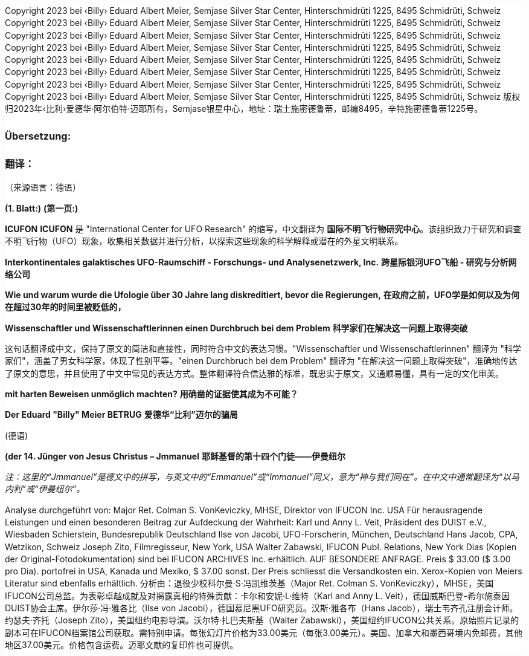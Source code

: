 Copyright 2023 bei ‹Billy› Eduard Albert Meier, Semjase Silver Star Center, Hinterschmidrüti 1225, 8495 Schmidrüti, Schweiz Copyright 2023 bei ‹Billy› Eduard Albert Meier, Semjase Silver Star Center, Hinterschmidrüti 1225, 8495 Schmidrüti, Schweiz Copyright 2023 bei ‹Billy› Eduard Albert Meier, Semjase Silver Star Center, Hinterschmidrüti 1225, 8495 Schmidrüti, Schweiz Copyright 2023 bei ‹Billy› Eduard Albert Meier, Semjase Silver Star Center, Hinterschmidrüti 1225, 8495 Schmidrüti, Schweiz Copyright 2023 bei ‹Billy› Eduard Albert Meier, Semjase Silver Star Center, Hinterschmidrüti 1225, 8495 Schmidrüti, Schweiz Copyright 2023 bei ‹Billy› Eduard Albert Meier, Semjase Silver Star Center, Hinterschmidrüti 1225, 8495 Schmidrüti, Schweiz Copyright 2023 bei ‹Billy› Eduard Albert Meier, Semjase Silver Star Center, Hinterschmidrüti 1225, 8495 Schmidrüti, Schweiz Copyright 2023 bei ‹Billy› Eduard Albert Meier, Semjase Silver Star Center, Hinterschmidrüti 1225, 8495 Schmidrüti, Schweiz
版权归2023年‹比利›爱德华·阿尔伯特·迈耶所有，Semjase银星中心，地址：瑞士施密德鲁蒂，邮编8495，辛特施密德鲁蒂1225号。

### Übersetzung:
### 翻译：
（来源语言：德语）

**(1. Blatt:)**
**(第一页:)**

**ICUFON**
**ICUFON** 是 "International Center for UFO Research" 的缩写，中文翻译为 **国际不明飞行物研究中心**。该组织致力于研究和调查不明飞行物（UFO）现象，收集相关数据并进行分析，以探索这些现象的科学解释或潜在的外星文明联系。

**Interkontinentales galaktisches UFO-Raumschiff - Forschungs- und Analysenetzwerk, Inc.**
**跨星际银河UFO飞船 - 研究与分析网络公司**

**Wie und warum wurde die Ufologie über 30 Jahre lang diskreditiert, bevor die Regierungen,**
**在政府之前，UFO学是如何以及为何在超过30年的时间里被贬低的，**

**Wissenschaftler und Wissenschaftlerinnen einen Durchbruch bei dem Problem**
**科学家们在解决这一问题上取得突破**

这句话翻译成中文，保持了原文的简洁和直接性，同时符合中文的表达习惯。"Wissenschaftler und Wissenschaftlerinnen" 翻译为 "科学家们"，涵盖了男女科学家，体现了性别平等。"einen Durchbruch bei dem Problem" 翻译为 "在解决这一问题上取得突破"，准确地传达了原文的意思，并且使用了中文中常见的表达方式。整体翻译符合信达雅的标准，既忠实于原文，又通顺易懂，具有一定的文化审美。

**mit harten Beweisen unmöglich machten?**
**用确凿的证据使其成为不可能？**

**Der Eduard "Billy" Meier BETRUG**
**爱德华“比利”迈尔的骗局**

(德语)

**(der 14. Jünger von Jesus Christus – Jmmanuel**
**耶稣基督的第十四个门徒——伊曼纽尔**

*注：这里的“Jmmanuel”是德文中的拼写，与英文中的“Emmanuel”或“Immanuel”同义，意为“神与我们同在”。在中文中通常翻译为“以马内利”或“伊曼纽尔”。*

Analyse durchgeführt von: Major Ret. Colman S. VonKeviczky, MHSE, Direktor von IFUCON Inc. USA Für herausragende Leistungen und einen besonderen Beitrag zur Aufdeckung der Wahrheit: Karl und Anny L. Veit, Präsident des DUIST e.V., Wiesbaden Schierstein, Bundesrepublik Deutschland Ilse von Jacobi, UFO-Forscherin, München, Deutschland Hans Jacob, CPA, Wetzikon, Schweiz Joseph Zito, Filmregisseur, New York, USA Walter Zabawski, IFUCON Publ. Relations, New York Dias (Kopien der Original-Fotodokumentation) sind bei IFUCON ARCHIVES Inc. erhältlich. AUF BESONDERE ANFRAGE. Preis $ 33.00 ($ 3.00 pro Dia). portofrei in USA, Kanada und Mexiko, $ 37.00 sonst. Der Preis schliesst die Versandkosten ein. Xerox-Kopien von Meiers Literatur sind ebenfalls erhältlich.
分析由：退役少校科尔曼·S·冯凯维茨基（Major Ret. Colman S. VonKeviczky），MHSE，美国IFUCON公司总监。为表彰卓越成就及对揭露真相的特殊贡献：卡尔和安妮·L·维特（Karl and Anny L. Veit），德国威斯巴登-希尔施泰因DUIST协会主席。伊尔莎·冯·雅各比（Ilse von Jacobi），德国慕尼黑UFO研究员。汉斯·雅各布（Hans Jacob），瑞士韦齐孔注册会计师。约瑟夫·齐托（Joseph Zito），美国纽约电影导演。沃尔特·扎巴夫斯基（Walter Zabawski），美国纽约IFUCON公共关系。原始照片记录的副本可在IFUCON档案馆公司获取。需特别申请。每张幻灯片价格为33.00美元（每张3.00美元）。美国、加拿大和墨西哥境内免邮费，其他地区37.00美元。价格包含运费。迈耶文献的复印件也可提供。

